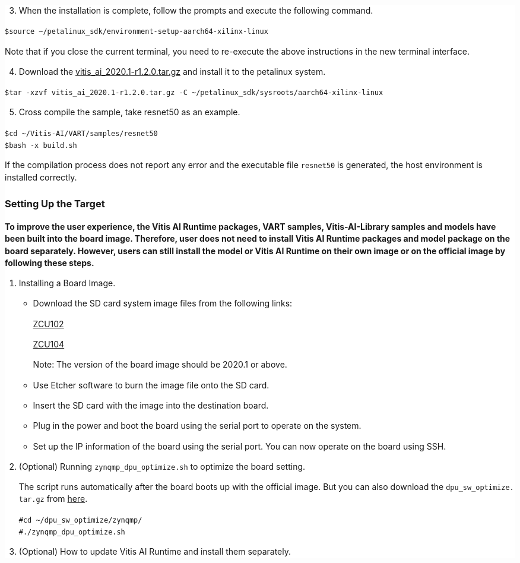 3. When the installation is complete, follow the prompts and execute the following command.
```
$source ~/petalinux_sdk/environment-setup-aarch64-xilinx-linux
```
Note that if you close the current terminal, you need to re-execute the above instructions in the new terminal interface.

4. Download the [vitis_ai_2020.1-r1.2.0.tar.gz](https://www.xilinx.com/bin/public/openDownload?filename=vitis_ai_2020.1-r1.2.0.tar.gz) and install it to the petalinux system.
```
$tar -xzvf vitis_ai_2020.1-r1.2.0.tar.gz -C ~/petalinux_sdk/sysroots/aarch64-xilinx-linux
```

5. Cross compile the sample, take resnet50 as an example.
```
$cd ~/Vitis-AI/VART/samples/resnet50
$bash -x build.sh
```	
If the compilation process does not report any error and the executable file `resnet50` is generated, the host environment is installed correctly.

### Setting Up the Target

**To improve the user experience, the Vitis AI Runtime packages, VART samples, Vitis-AI-Library samples and
models have been built into the board image. Therefore, user does not need to install Vitis AI
Runtime packages and model package on the board separately. However, users can still install
the model or Vitis AI Runtime on their own image or on the official image by following these
steps.**

1. Installing a Board Image.
	* Download the SD card system image files from the following links:  
	
		[ZCU102](https://www.xilinx.com/bin/public/openDownload?filename=xilinx-zcu102-dpu-v2020.1-v1.2.0.img.gz)  
	
		[ZCU104](https://www.xilinx.com/bin/public/openDownload?filename=xilinx-zcu104-dpu-v2020.1-v1.2.0.img.gz)  
	
      	Note: The version of the board image should be 2020.1 or above.
	* Use Etcher software to burn the image file onto the SD card.
	* Insert the SD card with the image into the destination board.
	* Plug in the power and boot the board using the serial port to operate on the system.
	* Set up the IP information of the board using the serial port.
	You can now operate on the board using SSH.

2. (Optional) Running `zynqmp_dpu_optimize.sh` to optimize the board setting.
	
	The script runs automatically after the board boots up with the official image.
	But you can also download the `dpu_sw_optimize.tar.gz` from [here](../DPU-TRD/app/dpu_sw_optimize.tar.gz).
	```
	#cd ~/dpu_sw_optimize/zynqmp/
	#./zynqmp_dpu_optimize.sh
	```	

3. (Optional) How to update Vitis AI Runtime and install them separately. 
	